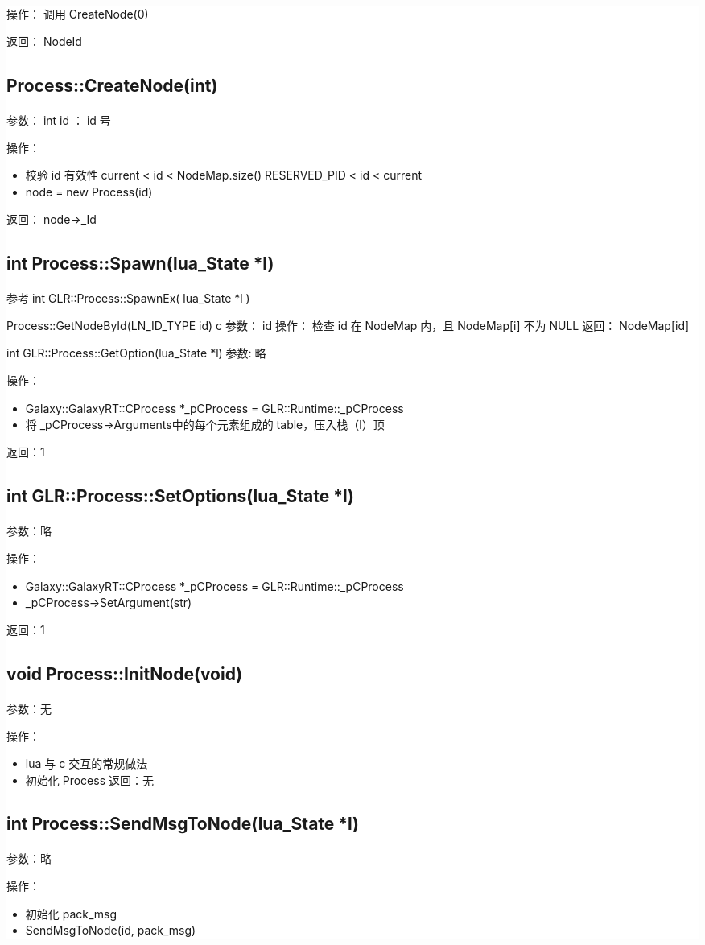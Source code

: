 操作： 调用 CreateNode(0)

返回： NodeId

Process::CreateNode(int)
-----------------------------
参数： int id ： id 号

操作： 
* 校验 id 有效性 current < id < NodeMap.size() RESERVED_PID < id < current
* node = new Process(id)

返回： node->_Id

int Process::Spawn(lua_State *l)
-----------------------------
参考 int GLR::Process::SpawnEx( lua_State *l )


Process::GetNodeById(LN_ID_TYPE id)
c
参数： id
操作： 检查 id 在 NodeMap 内，且 NodeMap[i] 不为 NULL
返回： NodeMap[id]

int GLR::Process::GetOption(lua_State *l) 
参数: 略

操作：
* Galaxy::GalaxyRT::CProcess *_pCProcess = GLR::Runtime::_pCProcess
* 将 _pCProcess->Arguments中的每个元素组成的 table，压入栈（l）顶

返回：1

int GLR::Process::SetOptions(lua_State *l)
-----------------------------
参数：略

操作：
* Galaxy::GalaxyRT::CProcess *_pCProcess = GLR::Runtime::_pCProcess
* _pCProcess->SetArgument(str)

返回：1

void Process::InitNode(void)
-----------------------------
参数：无

操作：
* lua 与 c 交互的常规做法
* 初始化 Process
返回：无

int Process::SendMsgToNode(lua_State *l)
-----------------------------
参数：略

操作：
* 初始化 pack_msg
* SendMsgToNode(id, pack_msg)
